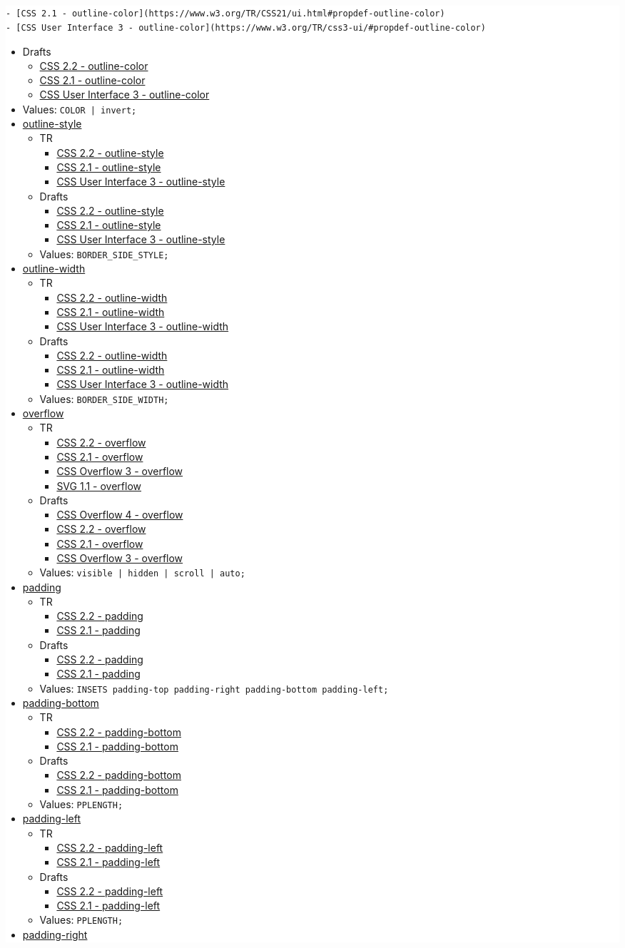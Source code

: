     - [CSS 2.1 - outline-color](https://www.w3.org/TR/CSS21/ui.html#propdef-outline-color)
    - [CSS User Interface 3 - outline-color](https://www.w3.org/TR/css3-ui/#propdef-outline-color)
  - Drafts
    - [CSS 2.2 - outline-color](https://drafts.csswg.org/css2/ui.html#propdef-outline-color)
    - [CSS 2.1 - outline-color](https://drafts.csswg.org/css21/ui.html#propdef-outline-color)
    - [CSS User Interface 3 - outline-color](https://drafts.csswg.org/css-ui-3/#propdef-outline-color)
  - Values: `COLOR | invert;`
- [outline-style](https://www.w3.org/TR/CSS22/ui.html#propdef-outline-style)
  - TR
    - [CSS 2.2 - outline-style](https://www.w3.org/TR/CSS22/ui.html#propdef-outline-style)
    - [CSS 2.1 - outline-style](https://www.w3.org/TR/CSS21/ui.html#propdef-outline-style)
    - [CSS User Interface 3 - outline-style](https://www.w3.org/TR/css3-ui/#propdef-outline-style)
  - Drafts
    - [CSS 2.2 - outline-style](https://drafts.csswg.org/css2/ui.html#propdef-outline-style)
    - [CSS 2.1 - outline-style](https://drafts.csswg.org/css21/ui.html#propdef-outline-style)
    - [CSS User Interface 3 - outline-style](https://drafts.csswg.org/css-ui-3/#propdef-outline-style)
  - Values: `BORDER_SIDE_STYLE;`
- [outline-width](https://www.w3.org/TR/CSS22/ui.html#propdef-outline-width)
  - TR
    - [CSS 2.2 - outline-width](https://www.w3.org/TR/CSS22/ui.html#propdef-outline-width)
    - [CSS 2.1 - outline-width](https://www.w3.org/TR/CSS21/ui.html#propdef-outline-width)
    - [CSS User Interface 3 - outline-width](https://www.w3.org/TR/css3-ui/#propdef-outline-width)
  - Drafts
    - [CSS 2.2 - outline-width](https://drafts.csswg.org/css2/ui.html#propdef-outline-width)
    - [CSS 2.1 - outline-width](https://drafts.csswg.org/css21/ui.html#propdef-outline-width)
    - [CSS User Interface 3 - outline-width](https://drafts.csswg.org/css-ui-3/#propdef-outline-width)
  - Values: `BORDER_SIDE_WIDTH;`
- [overflow](https://www.w3.org/TR/CSS22/visufx.html#propdef-overflow)
  - TR
    - [CSS 2.2 - overflow](https://www.w3.org/TR/CSS22/visufx.html#propdef-overflow)
    - [CSS 2.1 - overflow](https://www.w3.org/TR/CSS21/visufx.html#propdef-overflow)
    - [CSS Overflow 3 - overflow](https://www.w3.org/TR/css-overflow-3/#propdef-overflow)
    - [SVG 1.1 - overflow](https://www.w3.org/TR/SVG/masking.html#OverflowProperty)
  - Drafts
    - [CSS Overflow 4 - overflow](https://drafts.csswg.org/css-overflow-4/#propdef-overflow)
    - [CSS 2.2 - overflow](https://drafts.csswg.org/css2/visufx.html#propdef-overflow)
    - [CSS 2.1 - overflow](https://drafts.csswg.org/css21/visufx.html#propdef-overflow)
    - [CSS Overflow 3 - overflow](https://drafts.csswg.org/css-overflow-3/#propdef-overflow)
  - Values: `visible | hidden | scroll | auto;`
- [padding](https://www.w3.org/TR/CSS22/box.html#propdef-padding)
  - TR
    - [CSS 2.2 - padding](https://www.w3.org/TR/CSS22/box.html#propdef-padding)
    - [CSS 2.1 - padding](https://www.w3.org/TR/CSS21/box.html#propdef-padding)
  - Drafts
    - [CSS 2.2 - padding](https://drafts.csswg.org/css2/box.html#propdef-padding)
    - [CSS 2.1 - padding](https://drafts.csswg.org/css21/box.html#propdef-padding)
  - Values: `INSETS padding-top padding-right padding-bottom padding-left;`
- [padding-bottom](https://www.w3.org/TR/CSS22/box.html#propdef-padding-bottom)
  - TR
    - [CSS 2.2 - padding-bottom](https://www.w3.org/TR/CSS22/box.html#propdef-padding-bottom)
    - [CSS 2.1 - padding-bottom](https://www.w3.org/TR/CSS21/box.html#propdef-padding-bottom)
  - Drafts
    - [CSS 2.2 - padding-bottom](https://drafts.csswg.org/css2/box.html#propdef-padding-bottom)
    - [CSS 2.1 - padding-bottom](https://drafts.csswg.org/css21/box.html#propdef-padding-bottom)
  - Values: `PPLENGTH;`
- [padding-left](https://www.w3.org/TR/CSS22/box.html#propdef-padding-left)
  - TR
    - [CSS 2.2 - padding-left](https://www.w3.org/TR/CSS22/box.html#propdef-padding-left)
    - [CSS 2.1 - padding-left](https://www.w3.org/TR/CSS21/box.html#propdef-padding-left)
  - Drafts
    - [CSS 2.2 - padding-left](https://drafts.csswg.org/css2/box.html#propdef-padding-left)
    - [CSS 2.1 - padding-left](https://drafts.csswg.org/css21/box.html#propdef-padding-left)
  - Values: `PPLENGTH;`
- [padding-right](https://www.w3.org/TR/CSS22/box.html#propdef-padding-right)